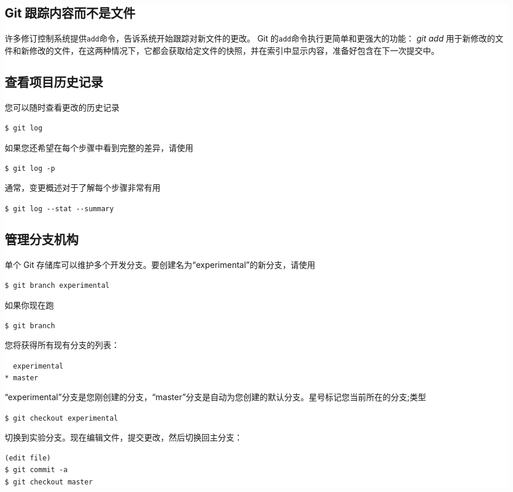 ## Git 跟踪内容而不是文件

许多修订控制系统提供`add`命令，告诉系统开始跟踪对新文件的更改。 Git 的`add`命令执行更简单和更强大的功能： _git add_ 用于新修改的文​​件和新修改的文​​件，在这两种情况下，它都会获取给定文件的快照，并在索引中显示内容，准备好包含在下一次提交中。

## 查看项目历史记录

您可以随时查看更改的历史记录

```
$ git log
```

如果您还希望在每个步骤中看到完整的差异，请使用

```
$ git log -p
```

通常，变更概述对于了解每个步骤非常有用

```
$ git log --stat --summary
```

## 管理分支机构

单个 Git 存储库可以维护多个开发分支。要创建名为“experimental”的新分支，请使用

```
$ git branch experimental
```

如果你现在跑

```
$ git branch
```

您将获得所有现有分支的列表：

```
  experimental
* master
```

“experimental”分支是您刚创建的分支，“master”分支是自动为您创建的默认分支。星号标记您当前所在的分支;类型

```
$ git checkout experimental
```

切换到实验分支。现在编辑文件，提交更改，然后切换回主分支：

```
(edit file)
$ git commit -a
$ git checkout master
```
